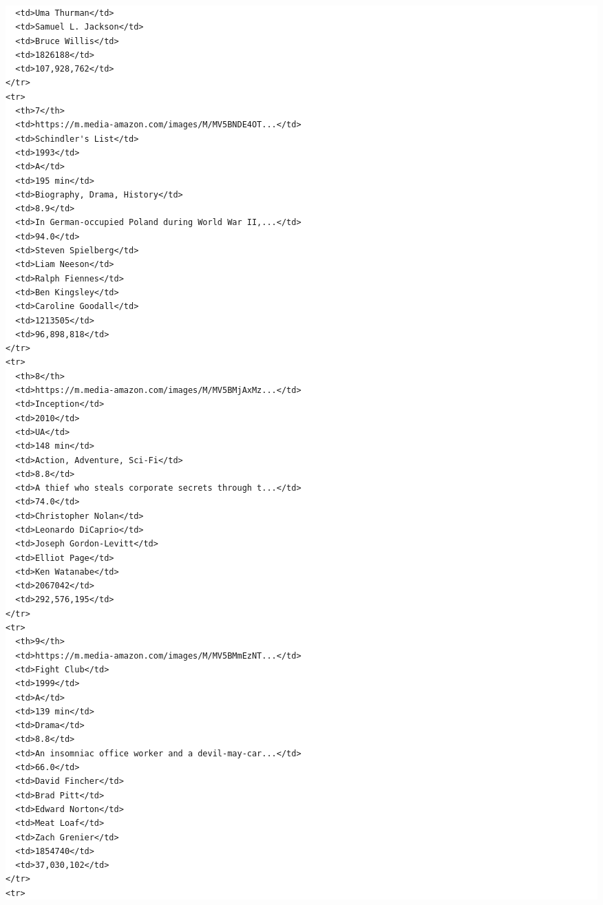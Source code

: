       <td>Uma Thurman</td>
      <td>Samuel L. Jackson</td>
      <td>Bruce Willis</td>
      <td>1826188</td>
      <td>107,928,762</td>
    </tr>
    <tr>
      <th>7</th>
      <td>https://m.media-amazon.com/images/M/MV5BNDE4OT...</td>
      <td>Schindler's List</td>
      <td>1993</td>
      <td>A</td>
      <td>195 min</td>
      <td>Biography, Drama, History</td>
      <td>8.9</td>
      <td>In German-occupied Poland during World War II,...</td>
      <td>94.0</td>
      <td>Steven Spielberg</td>
      <td>Liam Neeson</td>
      <td>Ralph Fiennes</td>
      <td>Ben Kingsley</td>
      <td>Caroline Goodall</td>
      <td>1213505</td>
      <td>96,898,818</td>
    </tr>
    <tr>
      <th>8</th>
      <td>https://m.media-amazon.com/images/M/MV5BMjAxMz...</td>
      <td>Inception</td>
      <td>2010</td>
      <td>UA</td>
      <td>148 min</td>
      <td>Action, Adventure, Sci-Fi</td>
      <td>8.8</td>
      <td>A thief who steals corporate secrets through t...</td>
      <td>74.0</td>
      <td>Christopher Nolan</td>
      <td>Leonardo DiCaprio</td>
      <td>Joseph Gordon-Levitt</td>
      <td>Elliot Page</td>
      <td>Ken Watanabe</td>
      <td>2067042</td>
      <td>292,576,195</td>
    </tr>
    <tr>
      <th>9</th>
      <td>https://m.media-amazon.com/images/M/MV5BMmEzNT...</td>
      <td>Fight Club</td>
      <td>1999</td>
      <td>A</td>
      <td>139 min</td>
      <td>Drama</td>
      <td>8.8</td>
      <td>An insomniac office worker and a devil-may-car...</td>
      <td>66.0</td>
      <td>David Fincher</td>
      <td>Brad Pitt</td>
      <td>Edward Norton</td>
      <td>Meat Loaf</td>
      <td>Zach Grenier</td>
      <td>1854740</td>
      <td>37,030,102</td>
    </tr>
    <tr>